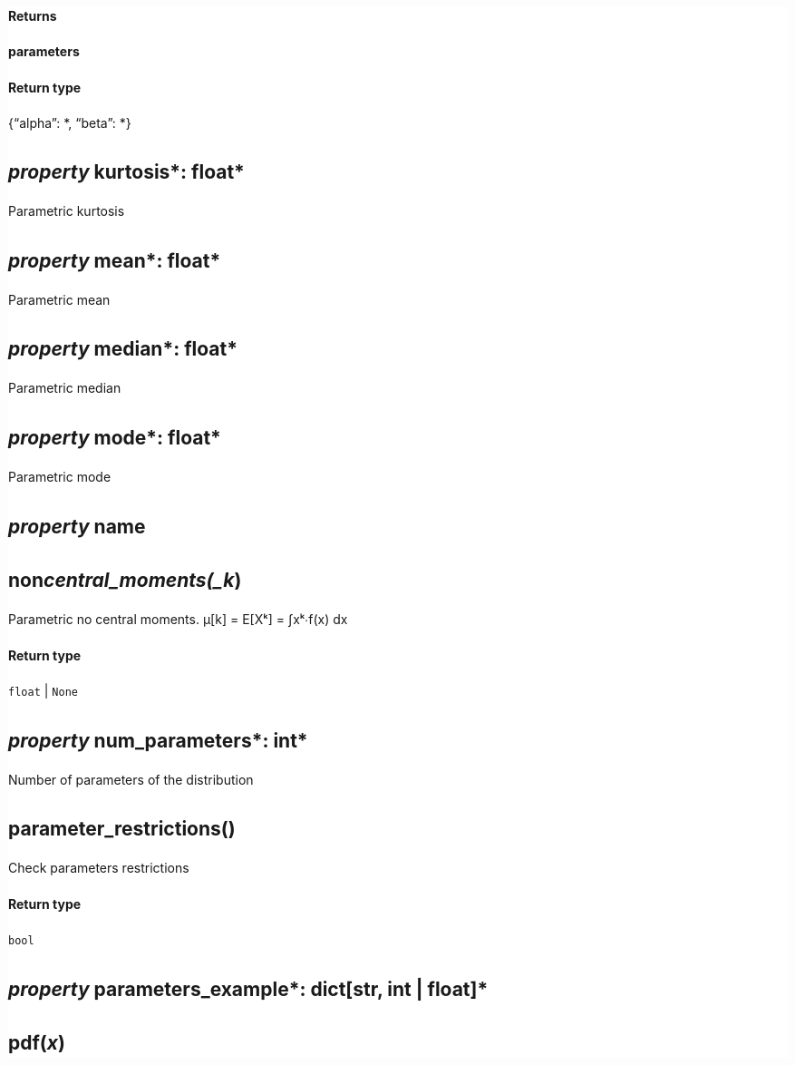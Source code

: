 #### Returns

**parameters**

#### Return type

{“alpha”: \*, “beta”: \*}

## _property_ kurtosis*: float*

Parametric kurtosis

## _property_ mean*: float*

Parametric mean

## _property_ median*: float*

Parametric median

## _property_ mode*: float*

Parametric mode

## _property_ name

## non*central_moments(\_k*)

Parametric no central moments. µ[k] = E[Xᵏ] = ∫xᵏ∙f(x) dx

#### Return type

`float` | `None`

## _property_ num_parameters*: int*

Number of parameters of the distribution

## parameter_restrictions()

Check parameters restrictions

#### Return type

`bool`

## _property_ parameters_example*: dict[str, int | float]*

## pdf(_x_)
